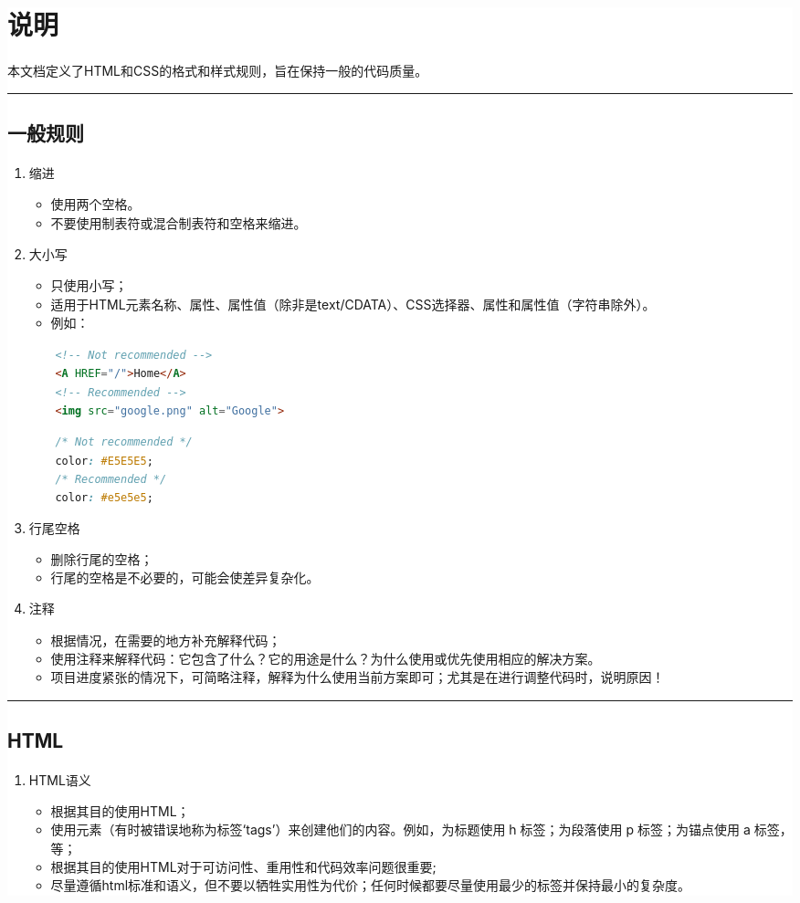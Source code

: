 # 说明

本文档定义了HTML和CSS的格式和样式规则，旨在保持一般的代码质量。

---

## 一般规则

1. 缩进

    - 使用两个空格。
    - 不要使用制表符或混合制表符和空格来缩进。

2. 大小写

    - 只使用小写；
    - 适用于HTML元素名称、属性、属性值（除非是text/CDATA）、CSS选择器、属性和属性值（字符串除外）。
    - 例如：
    ```html
        <!-- Not recommended -->
        <A HREF="/">Home</A>
        <!-- Recommended -->
        <img src="google.png" alt="Google">
    ```
    ```css
        /* Not recommended */
        color: #E5E5E5;
        /* Recommended */
        color: #e5e5e5;
    ```

3. 行尾空格

    - 删除行尾的空格；
    - 行尾的空格是不必要的，可能会使差异复杂化。

4. 注释

    - 根据情况，在需要的地方补充解释代码；
    - 使用注释来解释代码：它包含了什么？它的用途是什么？为什么使用或优先使用相应的解决方案。
    - 项目进度紧张的情况下，可简略注释，解释为什么使用当前方案即可；尤其是在进行调整代码时，说明原因！

---

## HTML

1. HTML语义

    - 根据其目的使用HTML；
    - 使用元素（有时被错误地称为标签‘tags’）来创建他们的内容。例如，为标题使用 h 标签；为段落使用 p 标签；为锚点使用 a 标签，等；
    - 根据其目的使用HTML对于可访问性、重用性和代码效率问题很重要;
    - 尽量遵循html标准和语义，但不要以牺牲实用性为代价；任何时候都要尽量使用最少的标签并保持最小的复杂度。
